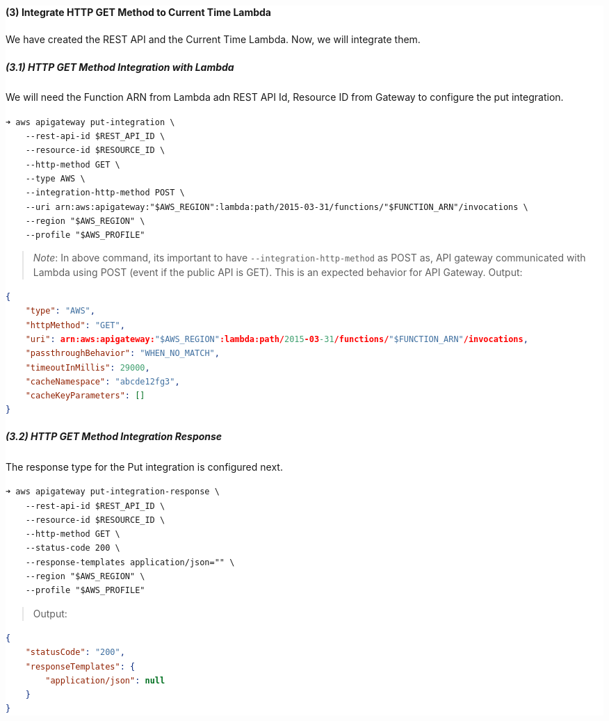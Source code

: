 #### (3) Integrate HTTP GET Method to Current Time Lambda
We have created the REST API and the Current Time Lambda. Now, we will integrate them.

##### (3.1) HTTP GET Method Integration with Lambda
We will need the Function ARN from Lambda adn REST API Id, Resource ID from Gateway to configure the put integration.
```shell script
➜ aws apigateway put-integration \
    --rest-api-id $REST_API_ID \
    --resource-id $RESOURCE_ID \
    --http-method GET \
    --type AWS \
    --integration-http-method POST \
    --uri arn:aws:apigateway:"$AWS_REGION":lambda:path/2015-03-31/functions/"$FUNCTION_ARN"/invocations \
    --region "$AWS_REGION" \
    --profile "$AWS_PROFILE"
```
> *Note*: In above command, its important to have `--integration-http-method` as POST as, API gateway communicated 
 with Lambda using POST (event if the public API is GET). This is an expected behavior for API Gateway.
> Output: 
```json
{
    "type": "AWS",
    "httpMethod": "GET",
    "uri": arn:aws:apigateway:"$AWS_REGION":lambda:path/2015-03-31/functions/"$FUNCTION_ARN"/invocations,
    "passthroughBehavior": "WHEN_NO_MATCH",
    "timeoutInMillis": 29000,
    "cacheNamespace": "abcde12fg3",
    "cacheKeyParameters": []
}
```

##### (3.2) HTTP GET Method Integration Response
The response type for the Put integration is configured next.

```shell script
➜ aws apigateway put-integration-response \
    --rest-api-id $REST_API_ID \
    --resource-id $RESOURCE_ID \
    --http-method GET \
    --status-code 200 \
    --response-templates application/json="" \
    --region "$AWS_REGION" \
    --profile "$AWS_PROFILE"
```
> Output:
```json
{
    "statusCode": "200",
    "responseTemplates": {
        "application/json": null
    }
}
```
